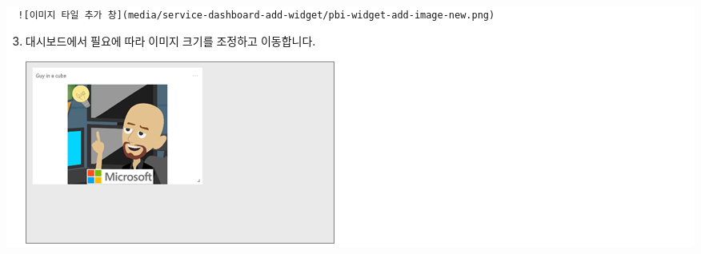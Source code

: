       ![이미지 타일 추가 창](media/service-dashboard-add-widget/pbi-widget-add-image-new.png)

3. 대시보드에서 필요에 따라 이미지 크기를 조정하고 이동합니다.
     
     ![대시보드의 이미지](media/service-dashboard-add-widget/power-bi-add-image-dash.png)
